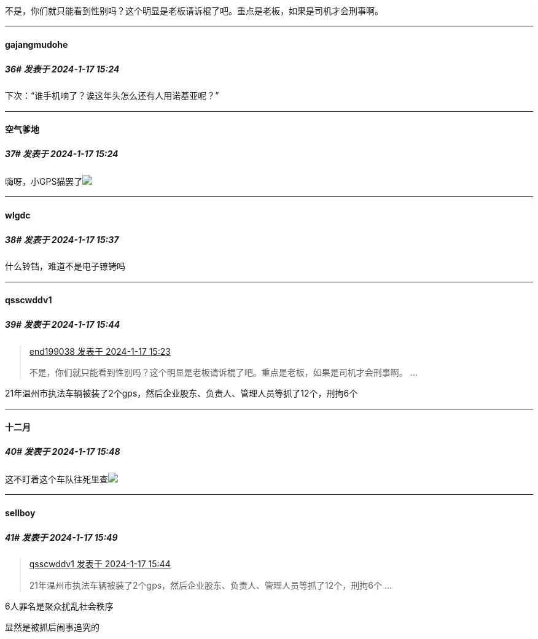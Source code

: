 不是，你们就只能看到性别吗？这个明显是老板请诉棍了吧。重点是老板，如果是司机才会刑事啊。

*****

####  gajangmudohe  
##### 36#       发表于 2024-1-17 15:24

下次：“谁手机响了？诶这年头怎么还有人用诺基亚呢？”

*****

####  空气爹地  
##### 37#       发表于 2024-1-17 15:24

嗨呀，小GPS猫罢了<img src="https://static.saraba1st.com/image/smiley/face2017/026.png" referrerpolicy="no-referrer">

*****

####  wlgdc  
##### 38#       发表于 2024-1-17 15:37

什么铃铛，难道不是电子镣铐吗

*****

####  qsscwddv1  
##### 39#       发表于 2024-1-17 15:44

<blockquote><a href="httphttps://bbs.saraba1st.com/2b/forum.php?mod=redirect&amp;goto=findpost&amp;pid=63678091&amp;ptid=2168353" target="_blank">end199038 发表于 2024-1-17 15:23</a>

不是，你们就只能看到性别吗？这个明显是老板请诉棍了吧。重点是老板，如果是司机才会刑事啊。 ...</blockquote>
21年温州市执法车辆被装了2个gps，然后企业股东、负责人、管理人员等抓了12个，刑拘6个

*****

####  十二月  
##### 40#       发表于 2024-1-17 15:48

这不盯着这个车队往死里查<img src="https://static.saraba1st.com/image/smiley/face2017/067.png" referrerpolicy="no-referrer">

*****

####  sellboy  
##### 41#       发表于 2024-1-17 15:49

<blockquote><a href="httphttps://bbs.saraba1st.com/2b/forum.php?mod=redirect&amp;goto=findpost&amp;pid=63678308&amp;ptid=2168353" target="_blank">qsscwddv1 发表于 2024-1-17 15:44</a>

21年温州市执法车辆被装了2个gps，然后企业股东、负责人、管理人员等抓了12个，刑拘6个 ...</blockquote>
6人罪名是聚众扰乱社会秩序

显然是被抓后闹事追究的
